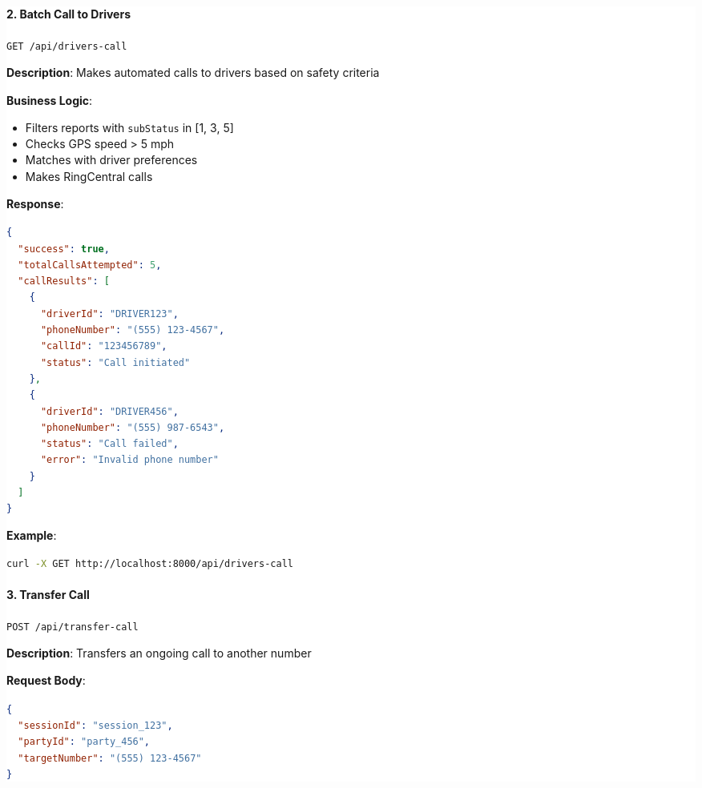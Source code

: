 #### **2. Batch Call to Drivers**
```http
GET /api/drivers-call
```

**Description**: Makes automated calls to drivers based on safety criteria

**Business Logic**:
- Filters reports with `subStatus` in [1, 3, 5]
- Checks GPS speed > 5 mph
- Matches with driver preferences
- Makes RingCentral calls

**Response**:
```json
{
  "success": true,
  "totalCallsAttempted": 5,
  "callResults": [
    {
      "driverId": "DRIVER123",
      "phoneNumber": "(555) 123-4567",
      "callId": "123456789",
      "status": "Call initiated"
    },
    {
      "driverId": "DRIVER456",
      "phoneNumber": "(555) 987-6543",
      "status": "Call failed",
      "error": "Invalid phone number"
    }
  ]
}
```

**Example**:
```bash
curl -X GET http://localhost:8000/api/drivers-call
```

#### **3. Transfer Call**
```http
POST /api/transfer-call
```

**Description**: Transfers an ongoing call to another number

**Request Body**:
```json
{
  "sessionId": "session_123",
  "partyId": "party_456",
  "targetNumber": "(555) 123-4567"
}
```
